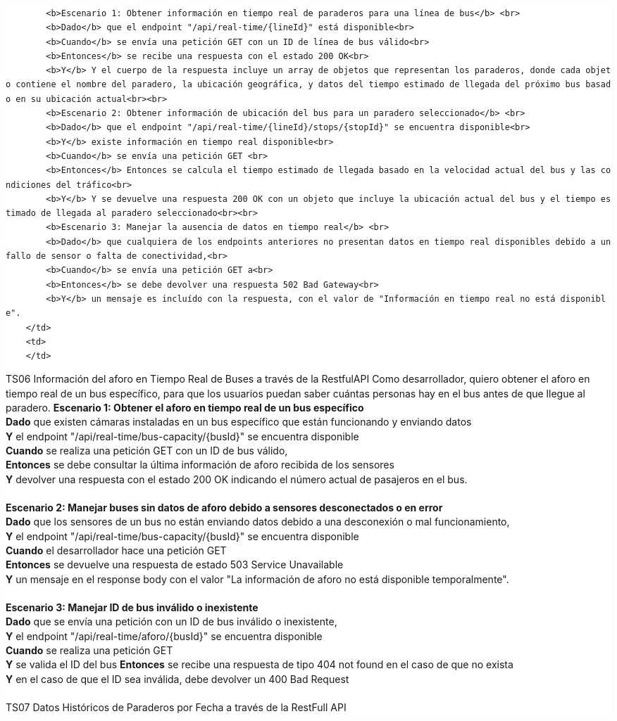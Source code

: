             <b>Escenario 1: Obtener información en tiempo real de paraderos para una línea de bus</b> <br>
            <b>Dado</b> que el endpoint "/api/real-time/{lineId}" está disponible<br>
            <b>Cuando</b> se envía una petición GET con un ID de línea de bus válido<br>
            <b>Entonces</b> se recibe una respuesta con el estado 200 OK<br>
            <b>Y</b> Y el cuerpo de la respuesta incluye un array de objetos que representan los paraderos, donde cada objeto contiene el nombre del paradero, la ubicación geográfica, y datos del tiempo estimado de llegada del próximo bus basado en su ubicación actual<br><br>
            <b>Escenario 2: Obtener información de ubicación del bus para un paradero seleccionado</b> <br>
            <b>Dado</b> que el endpoint "/api/real-time/{lineId}/stops/{stopId}" se encuentra disponible<br>
            <b>Y</b> existe información en tiempo real disponible<br>
            <b>Cuando</b> se envía una petición GET <br>
            <b>Entonces</b> Entonces se calcula el tiempo estimado de llegada basado en la velocidad actual del bus y las condiciones del tráfico<br>
            <b>Y</b> Y se devuelve una respuesta 200 OK con un objeto que incluye la ubicación actual del bus y el tiempo estimado de llegada al paradero seleccionado<br><br>
            <b>Escenario 3: Manejar la ausencia de datos en tiempo real</b> <br>
            <b>Dado</b> que cualquiera de los endpoints anteriores no presentan datos en tiempo real disponibles debido a un fallo de sensor o falta de conectividad,<br>
            <b>Cuando</b> se envía una petición GET a<br>
            <b>Entonces</b> se debe devolver una respuesta 502 Bad Gateway<br>
            <b>Y</b> un mensaje es incluído con la respuesta, con el valor de "Información en tiempo real no está disponible".
        </td>
        <td>
        </td>
</tr>
<tr>
         <td>TS06</td>
        <td>Información del aforo en Tiempo Real de Buses a través de la RestfulAPI</td>
        <td>Como desarrollador, quiero obtener el aforo en tiempo real de un bus específico, para que los usuarios puedan saber cuántas personas hay en el bus antes de que llegue al paradero.</td>
        <td>
            <b>Escenario 1: Obtener el aforo en tiempo real de un bus específico</b> <br>
            <b>Dado</b> que existen cámaras instaladas en un bus específico que están funcionando y enviando datos<br>
            <b>Y</b> el endpoint "/api/real-time/bus-capacity/{busId}" se encuentra disponible <br>
            <b>Cuando</b> se realiza una petición GET con un ID de bus válido,<br>
            <b>Entonces</b> se debe consultar la última información de aforo recibida de los sensores<br>
            <b>Y</b> devolver una respuesta con el estado 200 OK indicando el número actual de pasajeros en el bus.<br><br>
            <b>Escenario 2: Manejar buses sin datos de aforo debido a sensores desconectados o en error</b> <br>
            <b>Dado</b> que los sensores de un bus no están enviando datos debido a una desconexión o mal funcionamiento,<br>
            <b>Y</b> el endpoint "/api/real-time/bus-capacity/{busId}" se encuentra disponible<br>
            <b>Cuando</b> el desarrollador hace una petición GET<br>
            <b>Entonces</b> se devuelve una respuesta de estado 503 Service Unavailable <br>
            <b>Y</b> un mensaje en el response body con el valor "La información de aforo no está disponible temporalmente".<br><br>
            <b>Escenario 3: Manejar ID de bus inválido o inexistente</b> <br>
            <b>Dado</b> que se envía una petición con un ID de bus inválido o inexistente,<br>
            <b>Y</b> el endpoint "/api/real-time/aforo/{busId}" se encuentra disponible <br>
            <b>Cuando</b> se realiza una petición GET<br>
            <b>Y</b> se valida el ID del bus
            <b>Entonces</b> se recibe una respuesta de tipo 404 not found en el caso de que no exista<br>
            <b>Y</b> en el caso de que el ID sea inválida, debe devolver un 400 Bad Request<br><br>
        </td>
        <td>
        </td>
</tr>
<tr>
         <td>TS07</td>
        <td>Datos Históricos de Paraderos por Fecha a través de la RestFull API</td>